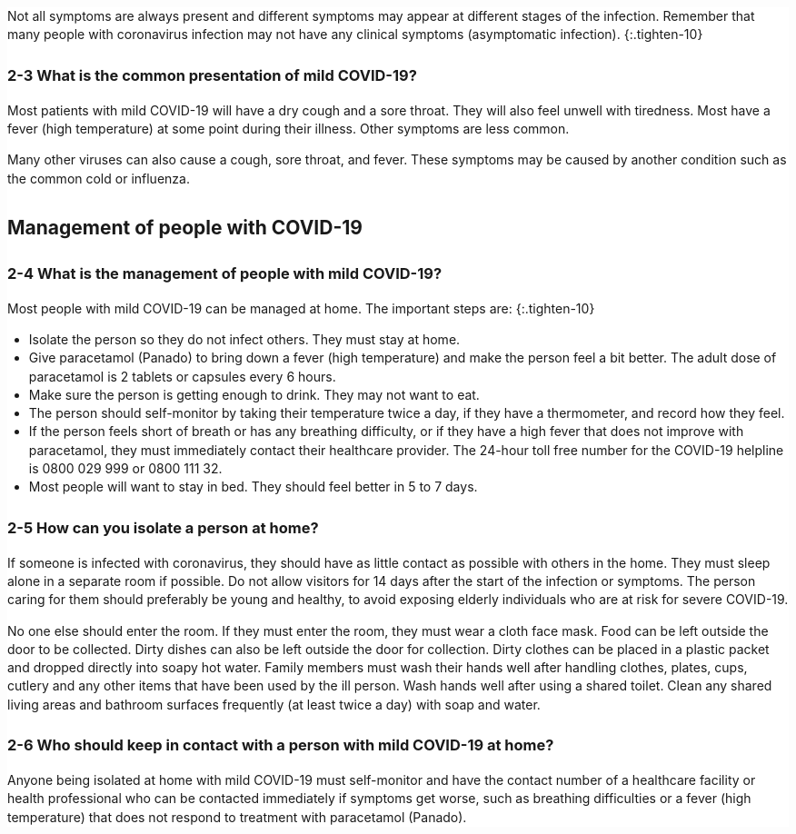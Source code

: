 Not all symptoms are always present and different symptoms may appear at different stages of the infection. Remember that many people with coronavirus infection may not have any clinical symptoms (asymptomatic infection).
{:.tighten-10}

### 2-3 What is the common presentation of mild COVID-19?

Most patients with mild COVID-19 will have a dry cough and a sore throat. They will also feel unwell with tiredness. Most have a fever (high temperature) at some point during their illness. Other symptoms are less common.

Many other viruses can also cause a cough, sore throat, and fever. These symptoms may be caused by another condition such as the common cold or influenza.

## Management of people with COVID-19

### 2-4 What is the management of people with mild COVID-19?

Most people with mild COVID-19 can be managed at home. The important steps are:
{:.tighten-10}

- Isolate the person so they do not infect others. They must stay at home.
- Give paracetamol (Panado) to bring down a fever (high temperature) and make the person feel a bit better. The adult dose of paracetamol is 2 tablets or capsules every 6 hours.
- Make sure the person is getting enough to drink. They may not want to eat.
- The person should self-monitor by taking their temperature twice a day, if they have a thermometer, and record how they feel.
- If the person feels short of breath or has any breathing difficulty, or if they have a high fever that does not improve with paracetamol, they must immediately contact their healthcare provider. The 24-hour toll free number for the COVID-19 helpline is 0800&nbsp;029&nbsp;999 or 0800&nbsp;111&nbsp;32.
- Most people will want to stay in bed. They should feel better in 5 to 7 days.

### 2-5 How can you isolate a person at home?

If someone is infected with coronavirus, they should have as little contact as possible with others in the home. They must sleep alone in a separate room if possible. Do not allow visitors for 14 days after the start of the infection or symptoms. The person caring for them should preferably be young and healthy, to avoid exposing elderly individuals who are at risk for severe COVID-19.

No one else should enter the room. If they must enter the room, they must wear a cloth face mask. Food can be left outside the door to be collected. Dirty dishes can also be left outside the door for collection. Dirty clothes can be placed in a plastic packet and dropped directly into soapy hot water. Family members must wash their hands well after handling clothes, plates, cups, cutlery and any other items that have been used by the ill person. Wash hands well after using a shared toilet. Clean any shared living areas and bathroom surfaces frequently (at least twice a day) with soap and water.

### 2-6 Who should keep in contact with a person with mild COVID-19 at home?

Anyone being isolated at home with mild COVID-19 must self-monitor and have the contact number of a healthcare facility or health professional who can be contacted immediately if symptoms get worse, such as breathing difficulties or a fever (high temperature) that does not respond to treatment with paracetamol (Panado).
